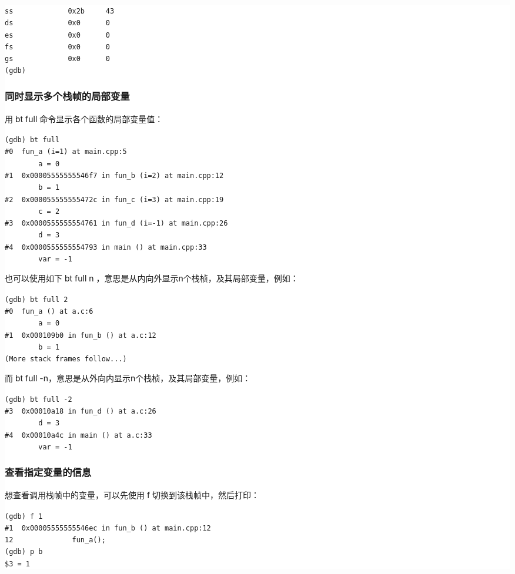 ```
ss             0x2b     43
ds             0x0      0
es             0x0      0
fs             0x0      0
gs             0x0      0
(gdb) 
```

### 同时显示多个栈帧的局部变量

用 bt full 命令显示各个函数的局部变量值：

```
(gdb) bt full
#0  fun_a (i=1) at main.cpp:5
        a = 0
#1  0x00005555555546f7 in fun_b (i=2) at main.cpp:12
        b = 1
#2  0x000055555555472c in fun_c (i=3) at main.cpp:19
        c = 2
#3  0x0000555555554761 in fun_d (i=-1) at main.cpp:26
        d = 3
#4  0x0000555555554793 in main () at main.cpp:33
        var = -1
```

也可以使用如下 bt full n ，意思是从内向外显示n个栈桢，及其局部变量，例如：

```
(gdb) bt full 2
#0  fun_a () at a.c:6
        a = 0
#1  0x000109b0 in fun_b () at a.c:12
        b = 1
(More stack frames follow...)
```

而 bt full -n，意思是从外向内显示n个栈桢，及其局部变量，例如：

```
(gdb) bt full -2
#3  0x00010a18 in fun_d () at a.c:26
        d = 3
#4  0x00010a4c in main () at a.c:33
        var = -1
```

### 查看指定变量的信息

想查看调用栈帧中的变量，可以先使用 f 切换到该栈帧中，然后打印：

```
(gdb) f 1
#1  0x00005555555546ec in fun_b () at main.cpp:12
12              fun_a();
(gdb) p b
$3 = 1
```
